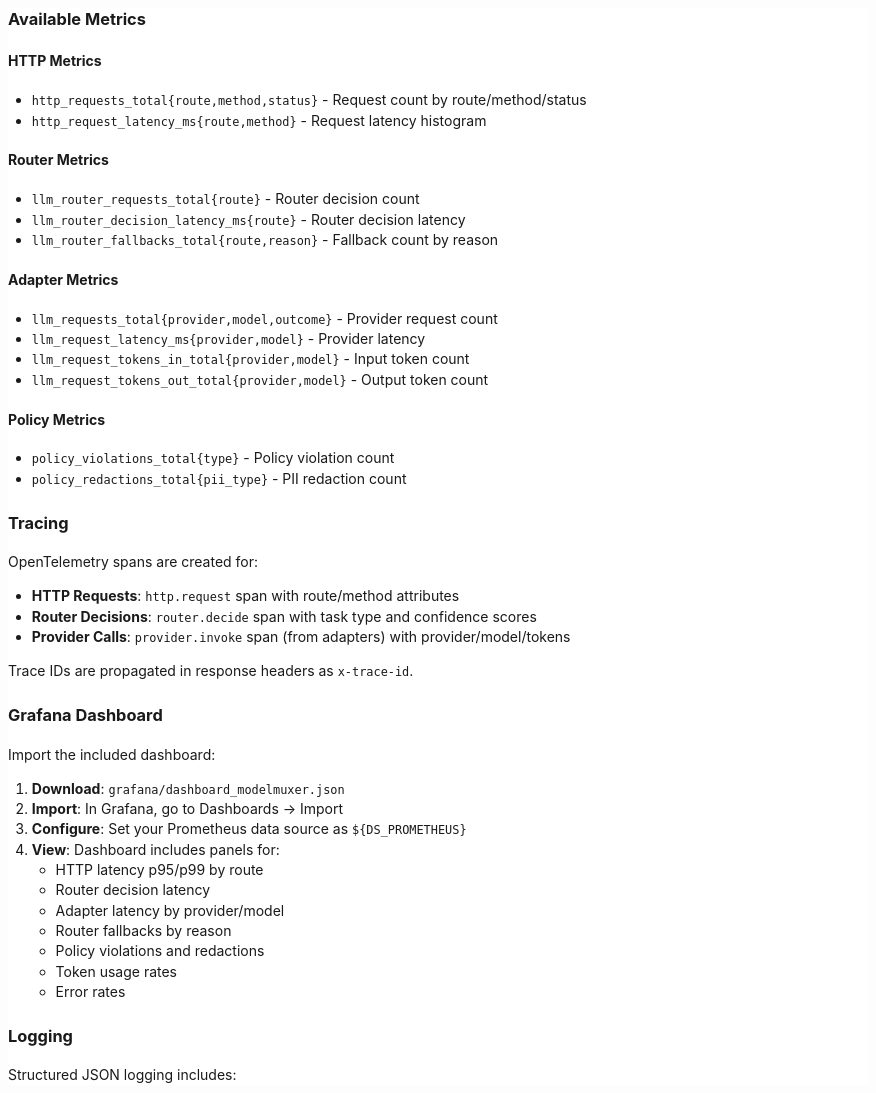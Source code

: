 ### Available Metrics

#### HTTP Metrics

- `http_requests_total{route,method,status}` - Request count by route/method/status
- `http_request_latency_ms{route,method}` - Request latency histogram

#### Router Metrics

- `llm_router_requests_total{route}` - Router decision count
- `llm_router_decision_latency_ms{route}` - Router decision latency
- `llm_router_fallbacks_total{route,reason}` - Fallback count by reason

#### Adapter Metrics

- `llm_requests_total{provider,model,outcome}` - Provider request count
- `llm_request_latency_ms{provider,model}` - Provider latency
- `llm_request_tokens_in_total{provider,model}` - Input token count
- `llm_request_tokens_out_total{provider,model}` - Output token count

#### Policy Metrics

- `policy_violations_total{type}` - Policy violation count
- `policy_redactions_total{pii_type}` - PII redaction count

### Tracing

OpenTelemetry spans are created for:

- **HTTP Requests**: `http.request` span with route/method attributes
- **Router Decisions**: `router.decide` span with task type and confidence scores
- **Provider Calls**: `provider.invoke` span (from adapters) with provider/model/tokens

Trace IDs are propagated in response headers as `x-trace-id`.

### Grafana Dashboard

Import the included dashboard:

1. **Download**: `grafana/dashboard_modelmuxer.json`
2. **Import**: In Grafana, go to Dashboards → Import
3. **Configure**: Set your Prometheus data source as `${DS_PROMETHEUS}`
4. **View**: Dashboard includes panels for:
   - HTTP latency p95/p99 by route
   - Router decision latency
   - Adapter latency by provider/model
   - Router fallbacks by reason
   - Policy violations and redactions
   - Token usage rates
   - Error rates

### Logging

Structured JSON logging includes:

